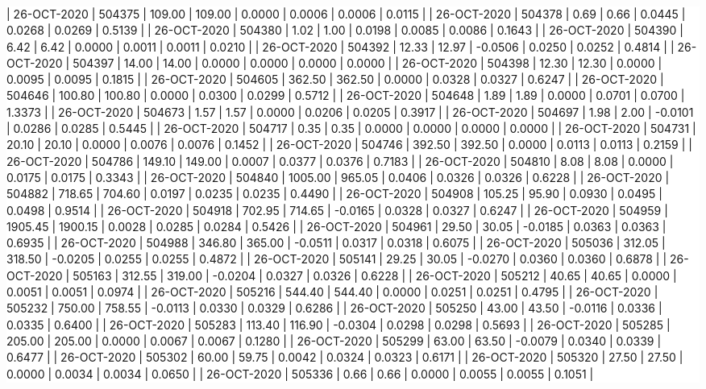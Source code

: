 | 26-OCT-2020 | 504375 | 109.00 | 109.00 | 0.0000 | 0.0006 | 0.0006 | 0.0115 |
| 26-OCT-2020 | 504378 | 0.69 | 0.66 | 0.0445 | 0.0268 | 0.0269 | 0.5139 |
| 26-OCT-2020 | 504380 | 1.02 | 1.00 | 0.0198 | 0.0085 | 0.0086 | 0.1643 |
| 26-OCT-2020 | 504390 | 6.42 | 6.42 | 0.0000 | 0.0011 | 0.0011 | 0.0210 |
| 26-OCT-2020 | 504392 | 12.33 | 12.97 | -0.0506 | 0.0250 | 0.0252 | 0.4814 |
| 26-OCT-2020 | 504397 | 14.00 | 14.00 | 0.0000 | 0.0000 | 0.0000 | 0.0000 |
| 26-OCT-2020 | 504398 | 12.30 | 12.30 | 0.0000 | 0.0095 | 0.0095 | 0.1815 |
| 26-OCT-2020 | 504605 | 362.50 | 362.50 | 0.0000 | 0.0328 | 0.0327 | 0.6247 |
| 26-OCT-2020 | 504646 | 100.80 | 100.80 | 0.0000 | 0.0300 | 0.0299 | 0.5712 |
| 26-OCT-2020 | 504648 | 1.89 | 1.89 | 0.0000 | 0.0701 | 0.0700 | 1.3373 |
| 26-OCT-2020 | 504673 | 1.57 | 1.57 | 0.0000 | 0.0206 | 0.0205 | 0.3917 |
| 26-OCT-2020 | 504697 | 1.98 | 2.00 | -0.0101 | 0.0286 | 0.0285 | 0.5445 |
| 26-OCT-2020 | 504717 | 0.35 | 0.35 | 0.0000 | 0.0000 | 0.0000 | 0.0000 |
| 26-OCT-2020 | 504731 | 20.10 | 20.10 | 0.0000 | 0.0076 | 0.0076 | 0.1452 |
| 26-OCT-2020 | 504746 | 392.50 | 392.50 | 0.0000 | 0.0113 | 0.0113 | 0.2159 |
| 26-OCT-2020 | 504786 | 149.10 | 149.00 | 0.0007 | 0.0377 | 0.0376 | 0.7183 |
| 26-OCT-2020 | 504810 | 8.08 | 8.08 | 0.0000 | 0.0175 | 0.0175 | 0.3343 |
| 26-OCT-2020 | 504840 | 1005.00 | 965.05 | 0.0406 | 0.0326 | 0.0326 | 0.6228 |
| 26-OCT-2020 | 504882 | 718.65 | 704.60 | 0.0197 | 0.0235 | 0.0235 | 0.4490 |
| 26-OCT-2020 | 504908 | 105.25 | 95.90 | 0.0930 | 0.0495 | 0.0498 | 0.9514 |
| 26-OCT-2020 | 504918 | 702.95 | 714.65 | -0.0165 | 0.0328 | 0.0327 | 0.6247 |
| 26-OCT-2020 | 504959 | 1905.45 | 1900.15 | 0.0028 | 0.0285 | 0.0284 | 0.5426 |
| 26-OCT-2020 | 504961 | 29.50 | 30.05 | -0.0185 | 0.0363 | 0.0363 | 0.6935 |
| 26-OCT-2020 | 504988 | 346.80 | 365.00 | -0.0511 | 0.0317 | 0.0318 | 0.6075 |
| 26-OCT-2020 | 505036 | 312.05 | 318.50 | -0.0205 | 0.0255 | 0.0255 | 0.4872 |
| 26-OCT-2020 | 505141 | 29.25 | 30.05 | -0.0270 | 0.0360 | 0.0360 | 0.6878 |
| 26-OCT-2020 | 505163 | 312.55 | 319.00 | -0.0204 | 0.0327 | 0.0326 | 0.6228 |
| 26-OCT-2020 | 505212 | 40.65 | 40.65 | 0.0000 | 0.0051 | 0.0051 | 0.0974 |
| 26-OCT-2020 | 505216 | 544.40 | 544.40 | 0.0000 | 0.0251 | 0.0251 | 0.4795 |
| 26-OCT-2020 | 505232 | 750.00 | 758.55 | -0.0113 | 0.0330 | 0.0329 | 0.6286 |
| 26-OCT-2020 | 505250 | 43.00 | 43.50 | -0.0116 | 0.0336 | 0.0335 | 0.6400 |
| 26-OCT-2020 | 505283 | 113.40 | 116.90 | -0.0304 | 0.0298 | 0.0298 | 0.5693 |
| 26-OCT-2020 | 505285 | 205.00 | 205.00 | 0.0000 | 0.0067 | 0.0067 | 0.1280 |
| 26-OCT-2020 | 505299 | 63.00 | 63.50 | -0.0079 | 0.0340 | 0.0339 | 0.6477 |
| 26-OCT-2020 | 505302 | 60.00 | 59.75 | 0.0042 | 0.0324 | 0.0323 | 0.6171 |
| 26-OCT-2020 | 505320 | 27.50 | 27.50 | 0.0000 | 0.0034 | 0.0034 | 0.0650 |
| 26-OCT-2020 | 505336 | 0.66 | 0.66 | 0.0000 | 0.0055 | 0.0055 | 0.1051 |